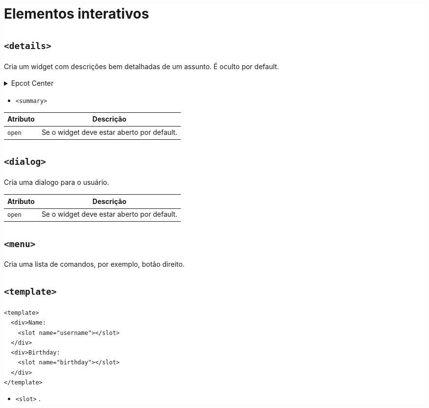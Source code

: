 # Elementos interativos

## `<details>`

Cria um widget com descrições bem detalhadas de um assunto. É oculto por default.

<details>
  <summary>Epcot Center</summary>
  <p>Epcot is a theme park at Walt Disney World Resort featuring exciting attractions, international pavilions, award-winning fireworks and seasonal special events.</p>
</details>

* `<summary>`

Atributo | Descrição 
---- | ---- 
`open` | Se o widget deve estar aberto por default.

## `<dialog>`

Cria uma dialogo para o usuário.

Atributo | Descrição 
---- | ---- 
`open` | Se o widget deve estar aberto por default.

## `<menu>`

Cria uma lista de comandos, por exemplo, botão direito.

## `<template>`

```
<template>
  <div>Name:
    <slot name="username"></slot>
  </div>
  <div>Birthday:
    <slot name="birthday"></slot>
  </div>
</template>
```

* `<slot>`
.